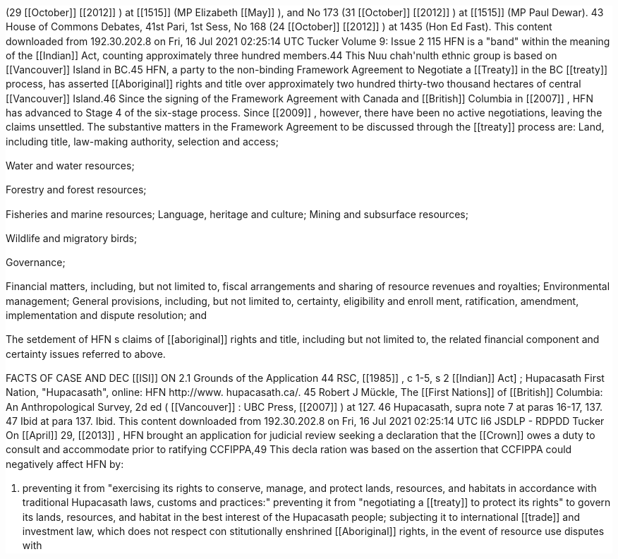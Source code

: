 (29  [[October]]   [[2012]] ) at  [[1515]]  (MP Elizabeth  [[May]] ), and No 173 (31  [[October]]   [[2012]] ) at  [[1515]]  (MP Paul
Dewar).
43 House of Commons Debates, 41st Pari, 1st Sess, No 168 (24  [[October]]   [[2012]] ) at 1435 (Hon Ed Fast).
This content downloaded from
192.30.202.8 on Fri, 16 Jul 2021 02:25:14 UTC
Tucker Volume 9: Issue 2 115
HFN is a "band" within the meaning of the  [[Indian]]  Act, counting approximately three hundred
members.44 This Nuu chah'nulth ethnic group is based on  [[Vancouver]]  Island in BC.45 HFN, a
party to the non-binding Framework Agreement to Negotiate a  [[Treaty]]  in the BC  [[treaty]]  process,
has asserted  [[Aboriginal]]  rights and title over approximately two hundred thirty-two thousand
hectares of central  [[Vancouver]]  Island.46 Since the signing of the Framework Agreement with
Canada and  [[British]]  Columbia in  [[2007]] , HFN has advanced to Stage 4 of the six-stage process.
Since  [[2009]] , however, there have been no active negotiations, leaving the claims unsettled.
The substantive matters in the Framework Agreement to be discussed through the  [[treaty]]  process
are:
Land, including title, law-making authority, selection and access;

Water and water resources;

Forestry and forest resources;

Fisheries and marine resources;
Language, heritage and culture;
Mining and subsurface resources;

Wildlife and migratory birds;

Governance;

Financial matters, including, but not limited to, fiscal arrangements and sharing of
   resource revenues and royalties;
Environmental management;
General provisions, including, but not limited to, certainty, eligibility and enroll
    ment, ratification, amendment, implementation and dispute resolution; and

The setdement of HFN s claims of  [[aboriginal]]  rights and title, including but not
limited to, the related financial component and certainty issues referred to above.

FACTS OF CASE AND DEC [[ISI]] ON
2.1 Grounds of the Application
44 RSC,  [[1985]] , c 1-5, s 2  [[Indian]]  Act] ; Hupacasath First Nation, "Hupacasath", online: HFN http://www.
hupacasath.ca/.
45 Robert J Mückle, The  [[First Nations]]  of  [[British]]  Columbia: An Anthropological Survey, 2d ed ( [[Vancouver]] :
UBC Press,  [[2007]] ) at 127.
46 Hupacasath, supra note 7 at paras 16-17, 137.
47 Ibid at para 137.
Ibid.
This content downloaded from
192.30.202.8 on Fri, 16 Jul 2021 02:25:14 UTC
Ii6 JSDLP - RDPDD Tucker
On  [[April]]  29,  [[2013]] , HFN brought an application for judicial review seeking a declaration that
the  [[Crown]]  owes a duty to consult and accommodate prior to ratifying CCFIPPA,49 This decla
ration was based on the assertion that CCFIPPA could negatively affect HFN by:
1. preventing it from "exercising its rights to conserve, manage, and protect lands,
resources, and habitats in accordance with traditional Hupacasath laws, customs and
practices:"
preventing it from "negotiating a  [[treaty]]  to protect its rights" to govern its lands,
   resources, and habitat in the best interest of the Hupacasath people;
subjecting it to international  [[trade]]  and investment law, which does not respect con
   stitutionally enshrined  [[Aboriginal]]  rights, in the event of resource use disputes with